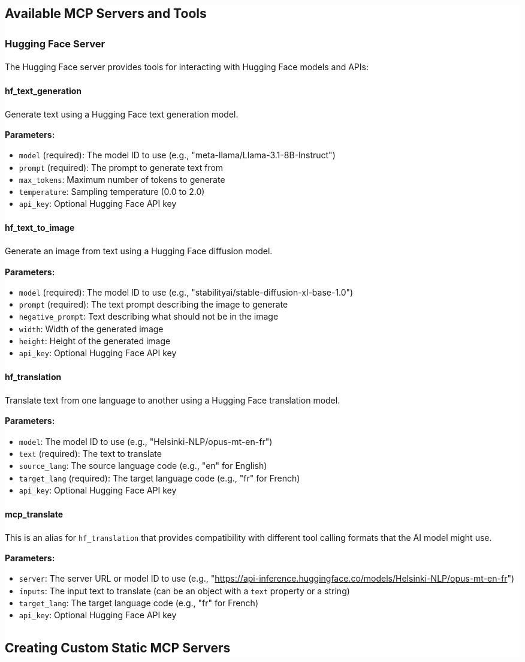## Available MCP Servers and Tools

### Hugging Face Server

The Hugging Face server provides tools for interacting with Hugging Face models and APIs:

#### hf_text_generation

Generate text using a Hugging Face text generation model.

**Parameters:**
- `model` (required): The model ID to use (e.g., "meta-llama/Llama-3.1-8B-Instruct")
- `prompt` (required): The prompt to generate text from
- `max_tokens`: Maximum number of tokens to generate
- `temperature`: Sampling temperature (0.0 to 2.0)
- `api_key`: Optional Hugging Face API key

#### hf_text_to_image

Generate an image from text using a Hugging Face diffusion model.

**Parameters:**
- `model` (required): The model ID to use (e.g., "stabilityai/stable-diffusion-xl-base-1.0")
- `prompt` (required): The text prompt describing the image to generate
- `negative_prompt`: Text describing what should not be in the image
- `width`: Width of the generated image
- `height`: Height of the generated image
- `api_key`: Optional Hugging Face API key

#### hf_translation

Translate text from one language to another using a Hugging Face translation model.

**Parameters:**
- `model`: The model ID to use (e.g., "Helsinki-NLP/opus-mt-en-fr")
- `text` (required): The text to translate
- `source_lang`: The source language code (e.g., "en" for English)
- `target_lang` (required): The target language code (e.g., "fr" for French)
- `api_key`: Optional Hugging Face API key

#### mcp_translate

This is an alias for `hf_translation` that provides compatibility with different tool calling formats that the AI model might use.

**Parameters:**
- `server`: The server URL or model ID to use (e.g., "https://api-inference.huggingface.co/models/Helsinki-NLP/opus-mt-en-fr")
- `inputs`: The input text to translate (can be an object with a `text` property or a string)
- `target_lang`: The target language code (e.g., "fr" for French)
- `api_key`: Optional Hugging Face API key

## Creating Custom Static MCP Servers
